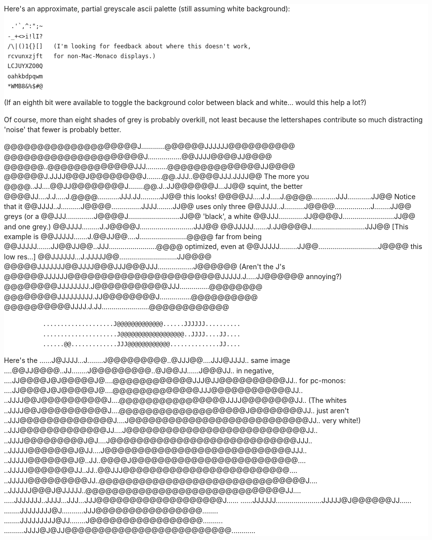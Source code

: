 Here's an approximate, partial greyscale ascii palette (still
assuming white background):

      .'`,^:";~
     -_+<>i!lI?
     /\|()1{}[]   (I'm looking for feedback about where this doesn't work,
     rcvunxzjft   for non-Mac-Monaco displays.)
     LCJUYXZO0Q
     oahkbdpqwm
     *WMB8&%$#@

(If an eighth bit were available to toggle the background color
between black and white... would this help a lot?)

Of course, more than eight shades of grey is probably overkill, not
least because the lettershapes contribute so much distracting
'noise' that fewer is probably better.

@@@@@@@@@@@@@@@@@@@@J............@@@@@@JJJJJJ@@@@@@@@@@
@@@@@@@@@@@@@@@@@@@@@J.................@@JJJJ@@@@JJ@@@@
@@@@@@..@@@@@@@@@@@@@JJJ...........@@@@@@@@@@@@@@JJ@@@@
@@@@@@J.JJJJ@@@J@@@@@@@@J........@@.JJJ..@@@@JJJ.JJJJ@@  The more you
@@@@..JJ....@@JJ@@@@@@@@J........@@.J..JJ@@@@@@J...JJ@@  squint, the better
@@@@JJ....J.J.....J.@@@@...........JJJ.JJ..........JJ@@  this looks!
@@@@JJ....J.J.....J.@@@@............JJJ............JJ@@  Notice that it
@@JJJJ..J..........J@@@@...............JJJJ........JJ@@  uses only three
@@JJJJ..J..........J@@@@..................J........JJ@@  greys (or a
@@JJJ..............J@@@@J..........................JJ@@  'black', a white
@@JJJ.............JJ@@@@J..........................JJ@@  and one grey.)
@@JJJJ.........J.J@@@@J...........................JJJ@@
@@JJJJJ.......J.JJ@@@@J...........................JJJ@@  [This example is
@@JJJJJ.......J.@@JJ@@....J........................@@@@  far from being
@@JJJJJ.......JJ@@JJ@@..JJJ........................@@@@  optimized, even at
@@JJJJJ.........JJ@@..............................J@@@@  this low res...]
@@JJJJJJ...J.JJJJJ@@.............................JJ@@@@
@@@@@JJJJJJJ@@JJJJ@@@JJJ@@@JJJ..................J@@@@@@  (Aren't the J's
@@@@@@JJJJJJ@@@@@@@@@@@@@@@@@@@@@@@JJJJJ.J.....JJ@@@@@@  annoying?)
@@@@@@@@JJJJJJJJ.J@@@@@@@@@@@JJJ...............@@@@@@@@
@@@@@@@@JJJJJJJJJ.JJ@@@@@@@@J................@@@@@@@@@@
@@@@@@@@@@JJJJ.J.JJ........................@@@@@@@@@@@@


               ....................J@@@@@@@@@@@@@......JJJJJJ..........
               .....................J@@@@@@@@@@@@@@@@@@..JJJJ....JJ....
               ......@@.............JJJ@@@@@@@@@@@@..............JJ....
Here's the     ......J@JJJJ...J........J@@@@@@@@@..@JJJ@@....JJJ@JJJJ..
same image     ....@@JJ@@@@..JJ........J@@@@@@@@@..@J@@JJ......J@@@JJ..
in negative,   ....JJ@@@@J@J@@@@@J@....@@@@@@@@@@@@JJJ@JJ@@@@@@@@@@JJ..
for pc-monos:  ....JJ@@@@J@J@@@@@J@....@@@@@@@@@@@@@JJJ@@@@@@@@@@@@JJ..
               ..JJJJ@@J@@@@@@@@@@J....@@@@@@@@@@@@@@@@JJJJ@@@@@@@@JJ..
(The whites    ..JJJJ@@J@@@@@@@@@@J....@@@@@@@@@@@@@@@@@@@J@@@@@@@@JJ..
just aren't    ..JJJ@@@@@@@@@@@@@@J....J@@@@@@@@@@@@@@@@@@@@@@@@@@@JJ..
very white!)   ..JJJ@@@@@@@@@@@@@JJ....J@@@@@@@@@@@@@@@@@@@@@@@@@@@JJ..
               ..JJJJ@@@@@@@@@J@J....J@@@@@@@@@@@@@@@@@@@@@@@@@@@@JJJ..
               ..JJJJJ@@@@@@@J@JJ....J@@@@@@@@@@@@@@@@@@@@@@@@@@@@JJJ..
               ..JJJJJ@@@@@@@J@..JJ..@@@@J@@@@@@@@@@@@@@@@@@@@@@@@@....
               ..JJJJJ@@@@@@@JJ..JJ..@@JJJ@@@@@@@@@@@@@@@@@@@@@@@@@....
               ..JJJJJ@@@@@@@@@JJ..@@@@@@@@@@@@@@@@@@@@@@@@@@@@@@@J....
               ..JJJJJJ@@@J@JJJJJ..@@@@@@@@@@@@@@@@@@@@@@@@@@@@@@JJ....
               .....JJJJJJJ..JJJJ...JJJ...JJJ@@@@@@@@@@@@@@@@@@@J......
               ......JJJJJJ.......................JJJJJ@J@@@@@@JJ......
               ........JJJJJJJJ@J...........JJJ@@@@@@@@@@@@@@@@........
               ........JJJJJJJJJ@JJ........J@@@@@@@@@@@@@@@@@..........
               ..........JJJJ@J@JJ@@@@@@@@@@@@@@@@@@@@@@@@@............
